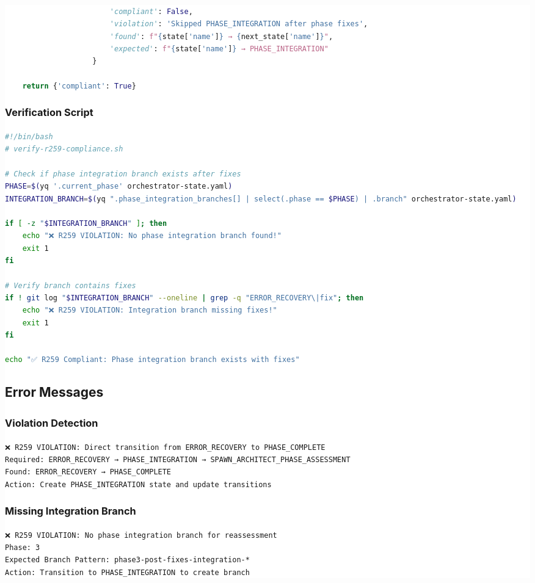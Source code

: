 ```python
                        'compliant': False,
                        'violation': 'Skipped PHASE_INTEGRATION after phase fixes',
                        'found': f"{state['name']} → {next_state['name']}",
                        'expected': f"{state['name']} → PHASE_INTEGRATION"
                    }
    
    return {'compliant': True}
```

### Verification Script
```bash
#!/bin/bash
# verify-r259-compliance.sh

# Check if phase integration branch exists after fixes
PHASE=$(yq '.current_phase' orchestrator-state.yaml)
INTEGRATION_BRANCH=$(yq ".phase_integration_branches[] | select(.phase == $PHASE) | .branch" orchestrator-state.yaml)

if [ -z "$INTEGRATION_BRANCH" ]; then
    echo "❌ R259 VIOLATION: No phase integration branch found!"
    exit 1
fi

# Verify branch contains fixes
if ! git log "$INTEGRATION_BRANCH" --oneline | grep -q "ERROR_RECOVERY\|fix"; then
    echo "❌ R259 VIOLATION: Integration branch missing fixes!"
    exit 1
fi

echo "✅ R259 Compliant: Phase integration branch exists with fixes"
```

## Error Messages

### Violation Detection
```
❌ R259 VIOLATION: Direct transition from ERROR_RECOVERY to PHASE_COMPLETE
Required: ERROR_RECOVERY → PHASE_INTEGRATION → SPAWN_ARCHITECT_PHASE_ASSESSMENT
Found: ERROR_RECOVERY → PHASE_COMPLETE
Action: Create PHASE_INTEGRATION state and update transitions
```

### Missing Integration Branch
```
❌ R259 VIOLATION: No phase integration branch for reassessment
Phase: 3
Expected Branch Pattern: phase3-post-fixes-integration-*
Action: Transition to PHASE_INTEGRATION to create branch
```
